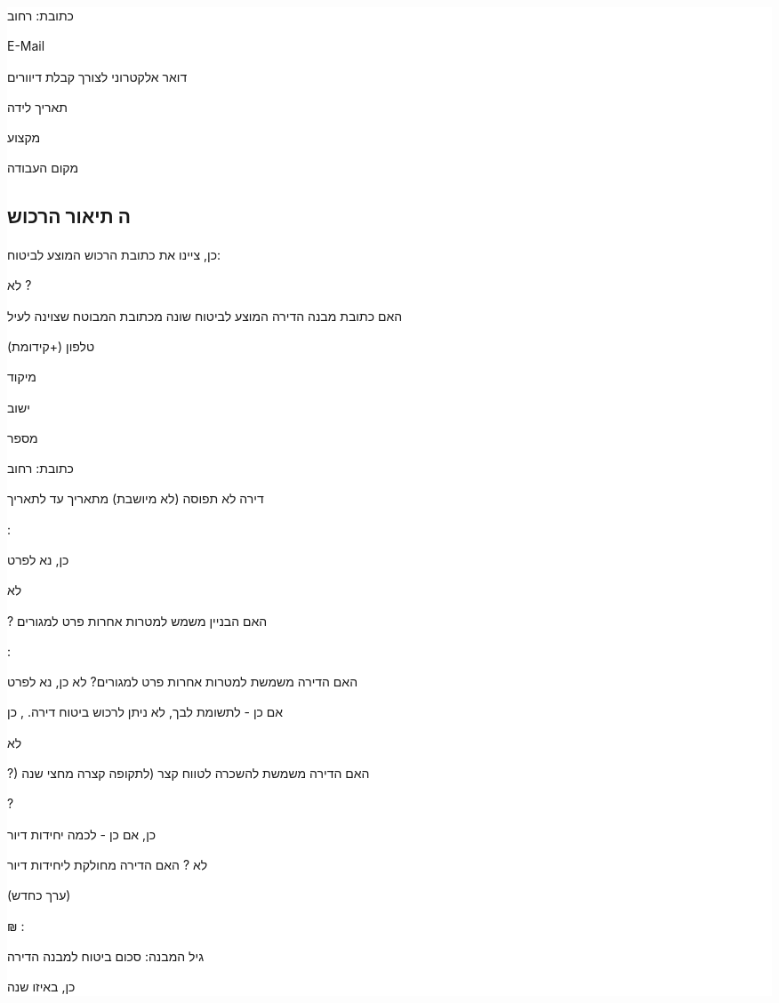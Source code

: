 כתובת: רחוב

E-Mail

דואר אלקטרוני לצורך קבלת דיוורים

תאריך לידה

מקצוע

מקום העבודה

## ה תיאור הרכוש

כן, ציינו את כתובת הרכוש המוצע לביטוח:

לא ?

האם כתובת מבנה הדירה המוצע לביטוח שונה מכתובת המבוטח שצוינה לעיל

טלפון (+קידומת)

מיקוד

ישוב

מספר

כתובת: רחוב

דירה לא תפוסה (לא מיושבת) מתאריך                             עד לתאריך

:

כן, נא לפרט

לא

? האם הבניין משמש למטרות אחרות פרט למגורים

:

האם הדירה משמשת למטרות אחרות פרט למגורים? לא     כן, נא לפרט

אם כן - לתשומת לבך, לא ניתן לרכוש ביטוח דירה. , כן

לא

?) האם הדירה משמשת להשכרה לטווח קצר (לתקופה קצרה מחצי שנה

?

כן, אם כן - לכמה יחידות דיור

לא ? האם הדירה מחולקת ליחידות דיור

(ערך כחדש)

₪                              :

גיל המבנה:                             סכום ביטוח למבנה הדירה

כן, באיזו שנה
